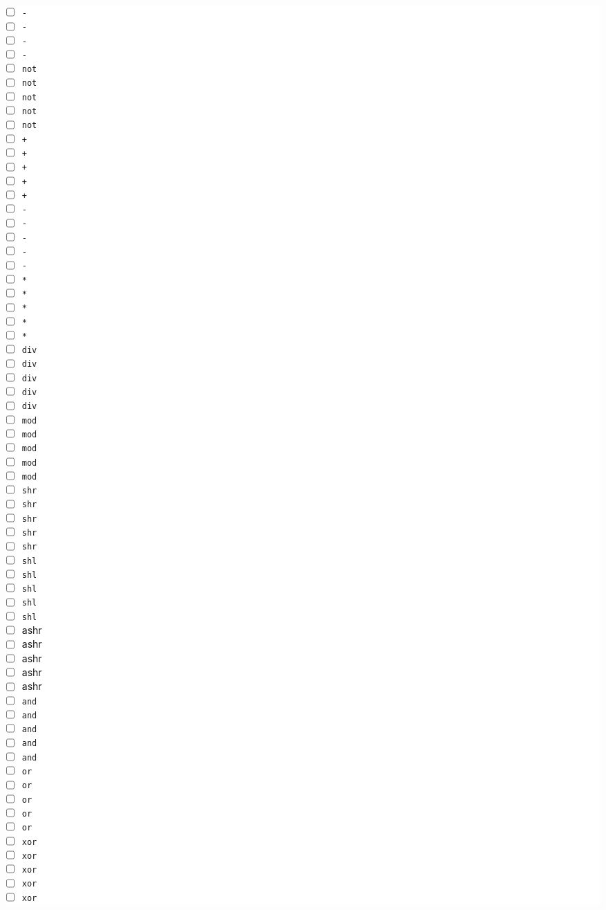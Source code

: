 - [ ]  `-`
- [ ]  `-`
- [ ]  `-`
- [ ]  `-`
- [ ]  `not`
- [ ]  `not`
- [ ]  `not`
- [ ]  `not`
- [ ]  `not`
- [ ]  `+`
- [ ]  `+`
- [ ]  `+`
- [ ]  `+`
- [ ]  `+`
- [ ]  `-`
- [ ]  `-`
- [ ]  `-`
- [ ]  `-`
- [ ]  `-`
- [ ]  `*`
- [ ]  `*`
- [ ]  `*`
- [ ]  `*`
- [ ]  `*`
- [ ]  `div`
- [ ]  `div`
- [ ]  `div`
- [ ]  `div`
- [ ]  `div`
- [ ]  `mod`
- [ ]  `mod`
- [ ]  `mod`
- [ ]  `mod`
- [ ]  `mod`
- [ ]  `shr`
- [ ]  `shr`
- [ ]  `shr`
- [ ]  `shr`
- [ ]  `shr`
- [ ]  `shl`
- [ ]  `shl`
- [ ]  `shl`
- [ ]  `shl`
- [ ]  `shl`
- [ ]  ashr
- [ ]  ashr
- [ ]  ashr
- [ ]  ashr
- [ ]  ashr
- [ ]  `and`
- [ ]  `and`
- [ ]  `and`
- [ ]  `and`
- [ ]  `and`
- [ ]  `or`
- [ ]  `or`
- [ ]  `or`
- [ ]  `or`
- [ ]  `or`
- [ ]  `xor`
- [ ]  `xor`
- [ ]  `xor`
- [ ]  `xor`
- [ ]  `xor`